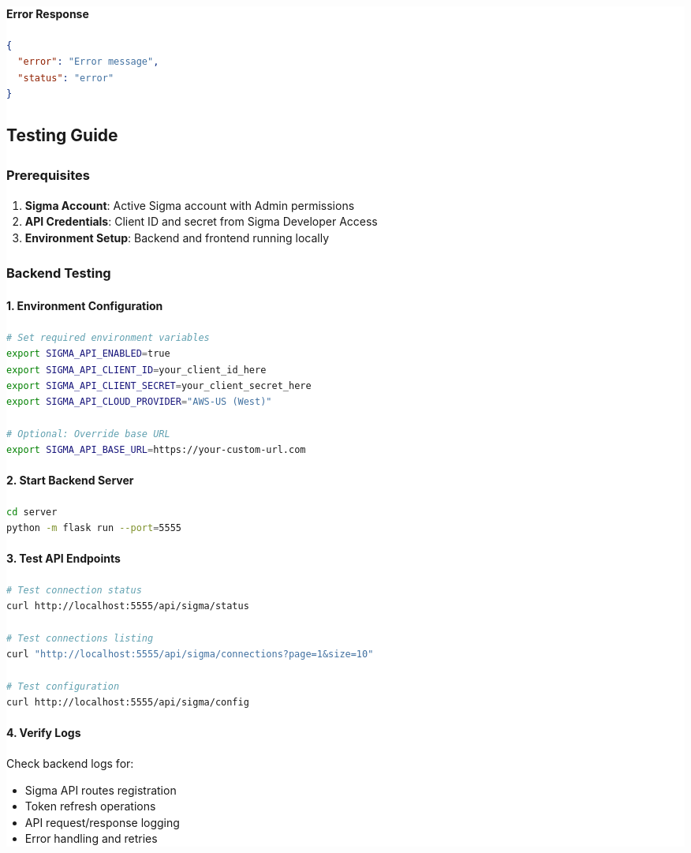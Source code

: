 #### Error Response
```json
{
  "error": "Error message",
  "status": "error"
}
```

## Testing Guide

### Prerequisites

1. **Sigma Account**: Active Sigma account with Admin permissions
2. **API Credentials**: Client ID and secret from Sigma Developer Access
3. **Environment Setup**: Backend and frontend running locally

### Backend Testing

#### 1. Environment Configuration
```bash
# Set required environment variables
export SIGMA_API_ENABLED=true
export SIGMA_API_CLIENT_ID=your_client_id_here
export SIGMA_API_CLIENT_SECRET=your_client_secret_here
export SIGMA_API_CLOUD_PROVIDER="AWS-US (West)"

# Optional: Override base URL
export SIGMA_API_BASE_URL=https://your-custom-url.com
```

#### 2. Start Backend Server
```bash
cd server
python -m flask run --port=5555
```

#### 3. Test API Endpoints
```bash
# Test connection status
curl http://localhost:5555/api/sigma/status

# Test connections listing
curl "http://localhost:5555/api/sigma/connections?page=1&size=10"

# Test configuration
curl http://localhost:5555/api/sigma/config
```

#### 4. Verify Logs
Check backend logs for:
- Sigma API routes registration
- Token refresh operations
- API request/response logging
- Error handling and retries
